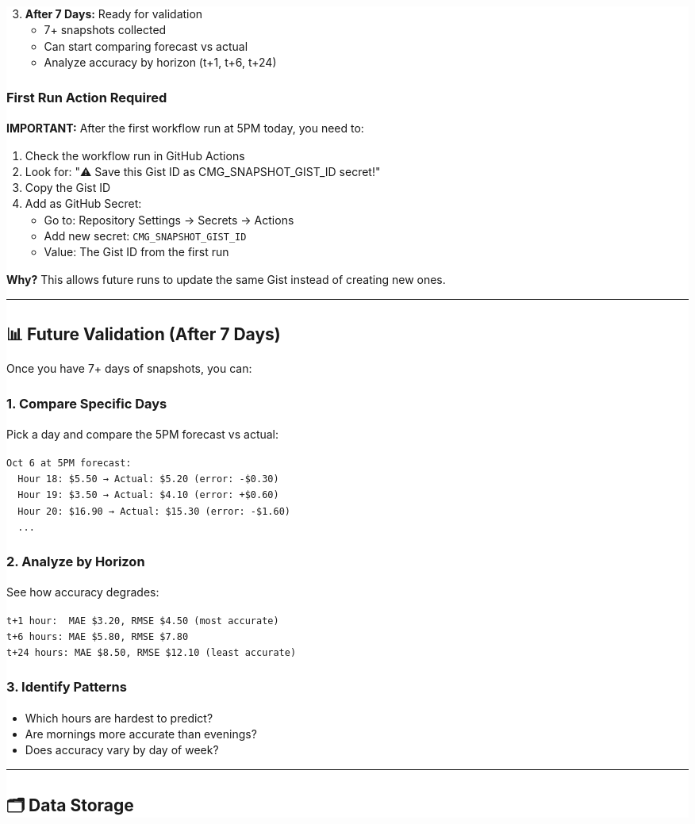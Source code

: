 3. **After 7 Days:** Ready for validation
   - 7+ snapshots collected
   - Can start comparing forecast vs actual
   - Analyze accuracy by horizon (t+1, t+6, t+24)

### First Run Action Required

**IMPORTANT:** After the first workflow run at 5PM today, you need to:

1. Check the workflow run in GitHub Actions
2. Look for: "⚠️ Save this Gist ID as CMG_SNAPSHOT_GIST_ID secret!"
3. Copy the Gist ID
4. Add as GitHub Secret:
   - Go to: Repository Settings → Secrets → Actions
   - Add new secret: `CMG_SNAPSHOT_GIST_ID`
   - Value: The Gist ID from the first run

**Why?** This allows future runs to update the same Gist instead of creating new ones.

---

## 📊 Future Validation (After 7 Days)

Once you have 7+ days of snapshots, you can:

### 1. Compare Specific Days
Pick a day and compare the 5PM forecast vs actual:
```
Oct 6 at 5PM forecast:
  Hour 18: $5.50 → Actual: $5.20 (error: -$0.30)
  Hour 19: $3.50 → Actual: $4.10 (error: +$0.60)
  Hour 20: $16.90 → Actual: $15.30 (error: -$1.60)
  ...
```

### 2. Analyze by Horizon
See how accuracy degrades:
```
t+1 hour:  MAE $3.20, RMSE $4.50 (most accurate)
t+6 hours: MAE $5.80, RMSE $7.80
t+24 hours: MAE $8.50, RMSE $12.10 (least accurate)
```

### 3. Identify Patterns
- Which hours are hardest to predict?
- Are mornings more accurate than evenings?
- Does accuracy vary by day of week?

---

## 🗂️ Data Storage
